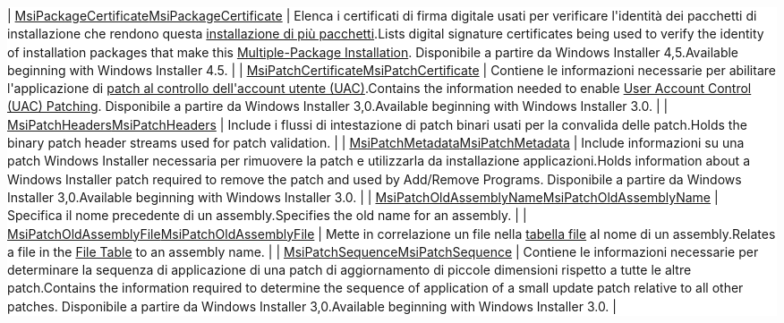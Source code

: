 | [<span data-ttu-id="d3c8e-227">MsiPackageCertificate</span><span class="sxs-lookup"><span data-stu-id="d3c8e-227">MsiPackageCertificate</span></span>](msipackagecertificate-table.md)                   | <span data-ttu-id="d3c8e-228">Elenca i certificati di firma digitale usati per verificare l'identità dei pacchetti di installazione che rendono questa [installazione di più pacchetti](multiple-package-installations.md).</span><span class="sxs-lookup"><span data-stu-id="d3c8e-228">Lists digital signature certificates being used to verify the identity of installation packages that make this [Multiple-Package Installation](multiple-package-installations.md).</span></span> <span data-ttu-id="d3c8e-229">Disponibile a partire da Windows Installer 4,5.</span><span class="sxs-lookup"><span data-stu-id="d3c8e-229">Available beginning with Windows Installer 4.5.</span></span>                                       |
| [<span data-ttu-id="d3c8e-230">MsiPatchCertificate</span><span class="sxs-lookup"><span data-stu-id="d3c8e-230">MsiPatchCertificate</span></span>](msipatchcertificate-table.md)                       | <span data-ttu-id="d3c8e-231">Contiene le informazioni necessarie per abilitare l'applicazione di [patch al controllo dell'account utente (UAC)](user-account-control--uac--patching.md).</span><span class="sxs-lookup"><span data-stu-id="d3c8e-231">Contains the information needed to enable [User Account Control (UAC) Patching](user-account-control--uac--patching.md).</span></span> <span data-ttu-id="d3c8e-232">Disponibile a partire da Windows Installer 3,0.</span><span class="sxs-lookup"><span data-stu-id="d3c8e-232">Available beginning with Windows Installer 3.0.</span></span>                                                                                                 |
| [<span data-ttu-id="d3c8e-233">MsiPatchHeaders</span><span class="sxs-lookup"><span data-stu-id="d3c8e-233">MsiPatchHeaders</span></span>](msipatchheaders-table.md)                               | <span data-ttu-id="d3c8e-234">Include i flussi di intestazione di patch binari usati per la convalida delle patch.</span><span class="sxs-lookup"><span data-stu-id="d3c8e-234">Holds the binary patch header streams used for patch validation.</span></span>                                                                                                                                                                                                          |
| [<span data-ttu-id="d3c8e-235">MsiPatchMetadata</span><span class="sxs-lookup"><span data-stu-id="d3c8e-235">MsiPatchMetadata</span></span>](msipatchmetadata-table.md)                             | <span data-ttu-id="d3c8e-236">Include informazioni su una patch Windows Installer necessaria per rimuovere la patch e utilizzarla da installazione applicazioni.</span><span class="sxs-lookup"><span data-stu-id="d3c8e-236">Holds information about a Windows Installer patch required to remove the patch and used by Add/Remove Programs.</span></span> <span data-ttu-id="d3c8e-237">Disponibile a partire da Windows Installer 3,0.</span><span class="sxs-lookup"><span data-stu-id="d3c8e-237">Available beginning with Windows Installer 3.0.</span></span>                                                                                                           |
| [<span data-ttu-id="d3c8e-238">MsiPatchOldAssemblyName</span><span class="sxs-lookup"><span data-stu-id="d3c8e-238">MsiPatchOldAssemblyName</span></span>](msipatcholdassemblyname-table.md)               | <span data-ttu-id="d3c8e-239">Specifica il nome precedente di un assembly.</span><span class="sxs-lookup"><span data-stu-id="d3c8e-239">Specifies the old name for an assembly.</span></span>                                                                                                                                                                                                                                   |
| [<span data-ttu-id="d3c8e-240">MsiPatchOldAssemblyFile</span><span class="sxs-lookup"><span data-stu-id="d3c8e-240">MsiPatchOldAssemblyFile</span></span>](msipatcholdassemblyfile-table.md)               | <span data-ttu-id="d3c8e-241">Mette in correlazione un file nella [tabella file](file-table.md) al nome di un assembly.</span><span class="sxs-lookup"><span data-stu-id="d3c8e-241">Relates a file in the [File Table](file-table.md) to an assembly name.</span></span>                                                                                                                                                                                                   |
| [<span data-ttu-id="d3c8e-242">MsiPatchSequence</span><span class="sxs-lookup"><span data-stu-id="d3c8e-242">MsiPatchSequence</span></span>](msipatchsequence-table.md)                             | <span data-ttu-id="d3c8e-243">Contiene le informazioni necessarie per determinare la sequenza di applicazione di una patch di aggiornamento di piccole dimensioni rispetto a tutte le altre patch.</span><span class="sxs-lookup"><span data-stu-id="d3c8e-243">Contains the information required to determine the sequence of application of a small update patch relative to all other patches.</span></span> <span data-ttu-id="d3c8e-244">Disponibile a partire da Windows Installer 3,0.</span><span class="sxs-lookup"><span data-stu-id="d3c8e-244">Available beginning with Windows Installer 3.0.</span></span>                                                                                         |